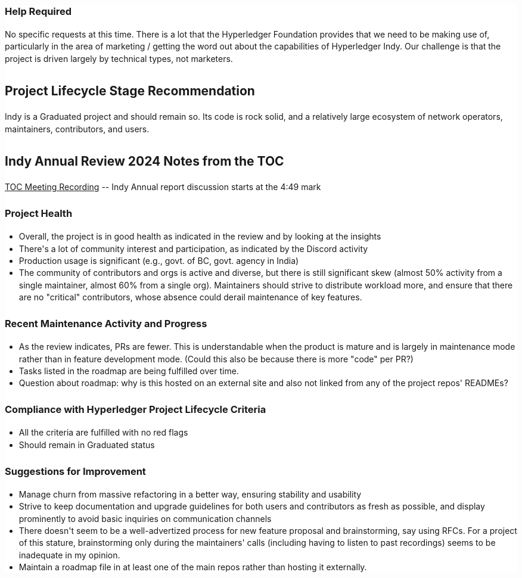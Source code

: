 ### Help Required

No specific requests at this time. There is a lot that the Hyperledger Foundation provides that we need to be making use of, particularly in the area of marketing / getting the word out about the capabilities of Hyperledger Indy. Our challenge is that the project is driven largely by technical types, not marketers.

## Project Lifecycle Stage Recommendation

Indy is a Graduated project and should remain so. Its code is rock solid, and a relatively large ecosystem of network operators, maintainers, contributors, and users.

## Indy Annual Review 2024 Notes from the TOC

[TOC Meeting Recording](https://zoom.us/rec/play/9R-g9dDkev58KyjPT7XkYJ6fltM879Tba6rdC-Loz_6pjyCjMabH5KwO8vcC-kvs_WoKp8ksD6Y8O1qG.FcT2qG1CM2RydRmp?canPlayFromShare=true&from=share_recording_detail&continueMode=true&componentName=rec-play&originRequestUrl=https%3A%2F%2Fzoom.us%2Frec%2Fshare%2FSEWW2lMg14g4kV7hsjvXFr-i5hVtJDPlUb9_BmFb2S8cA-YyP-jw3EfEx4qbk4sA.AmQb1tXouL7kdu6A) -- Indy Annual report discussion starts at the 4:49 mark

### Project Health

* Overall, the project is in good health as indicated in the review and by looking at the insights
* There's a lot of community interest and participation, as indicated by the Discord activity
* Production usage is significant (e.g., govt. of BC, govt. agency in India)
* The community of contributors and orgs is active and diverse, but there is still significant skew (almost 50% activity from a single maintainer, almost 60% from a single org). Maintainers should strive to distribute workload more, and ensure that there are no "critical" contributors, whose absence could derail maintenance of key features.

### Recent Maintenance Activity and Progress
  
* As the review indicates, PRs are fewer. This is understandable when the product is mature and is largely in maintenance mode rather than in feature development mode. (Could this also be because there is more "code" per PR?)
* Tasks listed in the roadmap are being fulfilled over time.
* Question about roadmap: why is this hosted on an external site and also not linked from any of the project repos' READMEs?

### Compliance with Hyperledger Project Lifecycle Criteria

* All the criteria are fulfilled with no red flags
* Should remain in Graduated status

### Suggestions for Improvement

* Manage churn from massive refactoring in a better way, ensuring stability and usability
* Strive to keep documentation and upgrade guidelines for both users and contributors as fresh as possible, and display prominently to avoid basic inquiries on communication channels
* There doesn't seem to be a well-advertized process for new feature proposal and brainstorming, say using RFCs. For a project of this stature, brainstorming only during the maintainers' calls (including having to listen to past recordings) seems to be inadequate in my opinion.
* Maintain a roadmap file in at least one of the main repos rather than hosting it externally.
